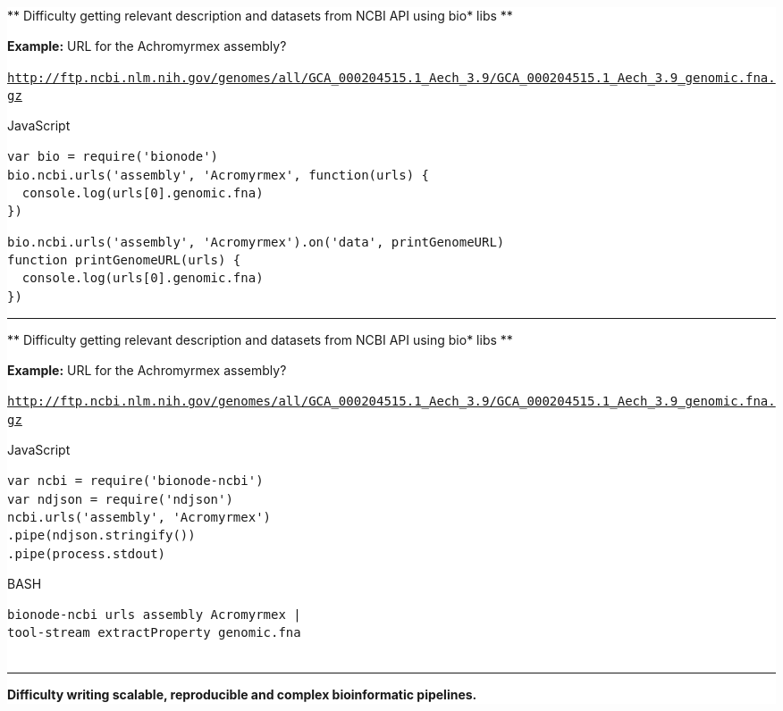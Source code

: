 
** Difficulty getting relevant description and datasets from NCBI API using bio* libs **

<div class="fragment">
<p><strong>Example:</strong> URL for the Achromyrmex assembly?</p>
<a href="http://ftp.ncbi.nlm.nih.gov/genomes/all/GCA_000204515.1_Aech_3.9/GCA_000204515.1_Aech_3.9_genomic.fna.gz"><pre>http://ftp.ncbi.nlm.nih.gov/genomes/all/GCA_000204515.1_Aech_3.9/GCA_000204515.1_Aech_3.9_genomic.fna.gz</pre></a>
</div>

<p class="fragment">JavaScript</p>
<pre class="fragment">
<span class="fragment">var bio = require('bionode')</span>
<span class="fragment">bio.ncbi.urls('assembly', 'Acromyrmex', function(urls) {</span>
<span class="fragment">  console.log(urls[0].genomic.fna)</span>
<span class="fragment">})</span>
</pre>

<pre class="fragment">
<span class="fragment">bio.ncbi.urls('assembly', 'Acromyrmex').on('data', printGenomeURL)</span>
<span class="fragment">function printGenomeURL(urls) {</span>
<span class="fragment">  console.log(urls[0].genomic.fna)</span>
<span class="fragment">})</span>
</pre>

---

** Difficulty getting relevant description and datasets from NCBI API using bio* libs **

<div class="fragment">
<p><strong>Example:</strong> URL for the Achromyrmex assembly?</p>
<a href="http://ftp.ncbi.nlm.nih.gov/genomes/all/GCA_000204515.1_Aech_3.9/GCA_000204515.1_Aech_3.9_genomic.fna.gz"><pre>http://ftp.ncbi.nlm.nih.gov/genomes/all/GCA_000204515.1_Aech_3.9/GCA_000204515.1_Aech_3.9_genomic.fna.gz</pre></a>
</div>

<p class="fragment">JavaScript</p>
<pre class="fragment">
<span class="fragment">var ncbi = require('bionode-ncbi')</span>
<span class="fragment">var ndjson = require('ndjson')</span>
<span class="fragment">ncbi.urls('assembly', 'Acromyrmex')</span>
<span class="fragment">.pipe(ndjson.stringify())</span>
<span class="fragment">.pipe(process.stdout)</span>
</pre>

<p class="fragment">BASH</p>
<pre class="fragment">
<span class="fragment">bionode-ncbi urls assembly Acromyrmex |
tool-stream extractProperty genomic.fna
</span>
</pre>

---

**Difficulty writing scalable, reproducible and complex bioinformatic pipelines.**


[ncbi]: https://github.com/bionode/bionode-ncbi
[NCBI API (e-utils)]: http://www.ncbi.nlm.nih.gov/books/NBK25501/
[fasta]: https://github.com/bionode/bionode-fasta
[seq]: https://github.com/bionode/bionode-seq
[template]: https://github.com/bionode/bionode-template
[JS pipeline]: https://github.com/bionode/bionode-examples
[Gasket pipeline]: https://github.com/bionode/bionode-example-dat-gasket
[Dat/Bionode workshop]: http://maxogden.github.io/get-dat
[Mozfest 2014]: http://schedule.mozillafestival.org/#session/-1I0CKguyr
[Gasket]: https://github.com/datproject/gasket
[sra]: https://github.com/bionode/bionode-sra
[SRA Toolkit]: http://www.ncbi.nlm.nih.gov/Traces/sra/sra.cgi?view=toolkit_doc
[bwa]: https://github.com/bionode/bionode-bwa
[Burrows-Wheeler Aligner]: http://bio-bwa.sourceforge.net
[sam]: https://github.com/bionode/bionode-sam
[Sequence Alignment/Map tools]: http://www.htslib.org
[bbi]: https://github.com/bionode/bionode-bbi
[BBI (bigWig and bigBed)]: http://genome.ucsc.edu/FAQ/FAQformat.html
[ebi]: https://github.com/bionode/bionode-ebi
[EBI API]: http://www.ebi.ac.uk/Tools/webservices/
[ensembl]: https://github.com/daviddao/biojs-rest-ensembl
[ENSEMBL API]: http://rest.ensembl.org
[semantic]: https://github.com/bionode/bionode-semantic
[vcf]: https://github.com/bionode/bionode-vcf
[Variant Call Format]: http://samtools.github.io/hts-specs/VCFv4.2.pdf
[gff]: https://github.com/bionode/bionode-gff
[General Feature Format]: https://www.sanger.ac.uk/resources/software/gff/spec.html
[bowtie]: https://github.com/bionode/bionode-bowtie
[Bowtie aligner]: http://bowtie-bio.sourceforge.net/index.shtml
[sge]: https://github.com/bionode/bionode-sge
[SUN Grid Engine]: https://arc.liv.ac.uk/trac/SGE
[blast]: https://github.com/bionode/bionode-blast
[blast-parser]: https://github.com/greenify/biojs-io-blast
[Basic Local Alignment Search Tool]: http://www.ncbi.nlm.nih.gov/books/NBK1763/
[vsearch]: https://github.com/bionode/bionode-vsearch
[Search and clustering]: https://github.com/torognes/vsearch
[khmer]: https://github.com/bionode/bionode-khmer
[k-mer counting & filtering]: http://khmer.readthedocs.org/en/v1.1/
[rsem]: https://github.com/bionode/bionode-rsem
[RNA-Seq by Expectation-Maximization]: https://github.com/bli25wisc/RSEM
[gmap]: https://github.com/bionode/bionode-gmap
[Genomic Mapping and Alignment Program]: http://research-pub.gene.com/gmap/
[star]: https://github.com/bionode/bionode-star
[Spliced Transcripts Alignment to a Reference]: https://github.com/alexdobin/STAR
[go]: https://github.com/bionode/bionode-go
[Gene ontology]: http://en.wikipedia.org/wiki/Gene_ontology
[bmpvieira-img]: https://avatars3.githubusercontent.com/u/263386?v=3&s=40
[bmpvieira-url]: https://github.com/bmpvieira
[maxogden-img]: https://avatars3.githubusercontent.com/u/39759?v=3&s=40
[maxogden-url]: https://github.com/maxogden
[mafintosh-img]: https://avatars3.githubusercontent.com/u/376661?v=3&s=40
[mafintosh-url]: https://github.com/mafintosh
[olgabot-img]: https://avatars3.githubusercontent.com/u/806256?v=3&s=40
[olgabot-url]: https://github.com/olgabot
[mlovci-img]: https://avatars3.githubusercontent.com/u/909047?v=3&s=40
[mlovci-url]: https://github.com/mlovci
[arq5x-img]: https://avatars3.githubusercontent.com/u/72291?v=3&s=40
[arq5x-url]: https://github.com/arq5x
[ktym-img]: https://pbs.twimg.com/profile_images/1124266319/ktym_normal.jpg
[ktym-url]: https://github.com/ktym
[ekg-img]: https://avatars3.githubusercontent.com/u/145425?v=3&s=40
[ekg-url]: https://github.com/ekg
[badryan-img]: https://avatars3.githubusercontent.com/u/6317446?v=3&s=40
[badryan-url]: https://github.com/badryan
[gawbul-img]: https://avatars3.githubusercontent.com/u/321291?v=3&s=40
[gawbul-url]: https://github.com/gawbul
[mkuzak-img]: https://avatars3.githubusercontent.com/u/208443?v=3&s=40
[mkuzak-url]: https://github.com/mkuzak
[dasmoth-img]: https://avatars3.githubusercontent.com/u/209047?v=3&s=40
[dasmoth-url]: https://github.com/dasmoth
[IsmailM-img]: https://avatars3.githubusercontent.com/u/5578375?v=3&s=40
[IsmailM-url]: https://github.com/IsmailM
[yeban-img]: https://avatars3.githubusercontent.com/u/90373?v=3&s=40
[yeban-url]: https://github.com/yeban
[nerdstrike-img]: https://avatars3.githubusercontent.com/u/5434501?v=3&s=40
[nerdstrike-url]: https://github.com/nerdstrike
[emepyc-img]: https://avatars3.githubusercontent.com/u/473962?v=3&s=40
[emepyc-url]: https://github.com/emepyc
[daviddao-img]: https://avatars0.githubusercontent.com/u/1241240?v=3&s=40
[daviddao-url]: https://github.com/daviddao
[greenify-img]: https://avatars1.githubusercontent.com/u/4370550?v=3&s=40
[greenify-url]: https://github.com/greenify
